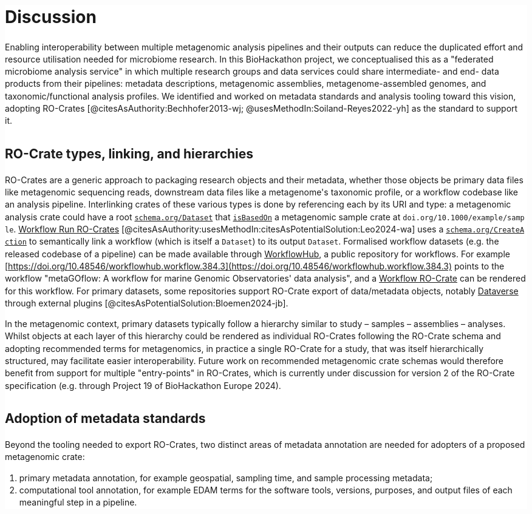 

# Discussion
Enabling interoperability between multiple metagenomic analysis pipelines and their outputs can reduce the duplicated effort and resource utilisation needed for microbiome research.
In this BioHackathon project, we conceptualised this as a "federated microbiome analysis service" in which multiple research groups and data services could share intermediate- and end- data products from their pipelines: metadata descriptions, metagenomic assemblies, metagenome-assembled genomes, and taxonomic/functional analysis profiles.
We identified and worked on metadata standards and analysis tooling toward this vision, adopting RO-Crates [@citesAsAuthority:Bechhofer2013-wj; @usesMethodIn:Soiland-Reyes2022-yh] as the standard to support it.

## RO-Crate types, linking, and hierarchies
RO-Crates are a generic approach to packaging research objects and their metadata, whether those objects be primary data files like metagenomic sequencing reads, downstream data files like a metagenome's taxonomic profile, or a workflow codebase like an analysis pipeline.
Interlinking crates of these various types is done by referencing each by its URI and type: a metagenomic analysis crate could have a root [`schema.org/Dataset`](https://schema.org/Dataset) that [`isBasedOn`](https://schema.org/isBasedOn) a metagenomic sample crate at `doi.org/10.1000/example/sample`.
[Workflow Run RO-Crates](https://w3id.org/ro/wfrun/workflow/0.5) [@citesAsAuthority:usesMethodIn:citesAsPotentialSolution:Leo2024-wa] uses a [`schema.org/CreateAction`](https://schema.org/CreateAction) to semantically link a workflow (which is itself a `Dataset`) to its output `Dataset`.
Formalised workflow datasets (e.g. the released codebase of a pipeline) can be made available through [WorkflowHub](https://workflowhub.eu/), a public repository for workflows.
For example [https://doi.org/10.48546/workflowhub.workflow.384.3](https://doi.org/10.48546/workflowhub.workflow.384.3) points to the workflow "metaGOflow: A workflow for marine Genomic Observatories' data analysis", and a [Workflow RO-Crate](https://w3id.org/workflowhub/workflow-ro-crate/) can be rendered for this workflow.
For primary datasets, some repositories support RO-Crate export of data/metadata objects, notably [Dataverse](https://dataverse.org/) through external plugins [@citesAsPotentialSolution:Bloemen2024-jb].

In the metagenomic context, primary datasets typically follow a hierarchy similar to study – samples – assemblies – analyses.
Whilst objects at each layer of this hierarchy could be rendered as individual RO-Crates following the RO-Crate schema and adopting recommended terms for metagenomics, in practice a single RO-Crate for a study, that was itself hierarchically structured, may facilitate easier interoperability.
Future work on recommended metagenomic crate schemas would therefore benefit from support for multiple "entry-points" in RO-Crates, which is currently under discussion for version 2 of the RO-Crate specification (e.g. through Project 19 of BioHackathon Europe 2024).

## Adoption of metadata standards
Beyond the tooling needed to export RO-Crates, two distinct areas of metadata annotation are needed for adopters of a proposed metagenomic crate:

1. primary metadata annotation, for example geospatial, sampling time, and sample processing metadata;
2. computational tool annotation, for example EDAM terms for the software tools, versions, purposes, and output files of each meaningful step in a pipeline.
